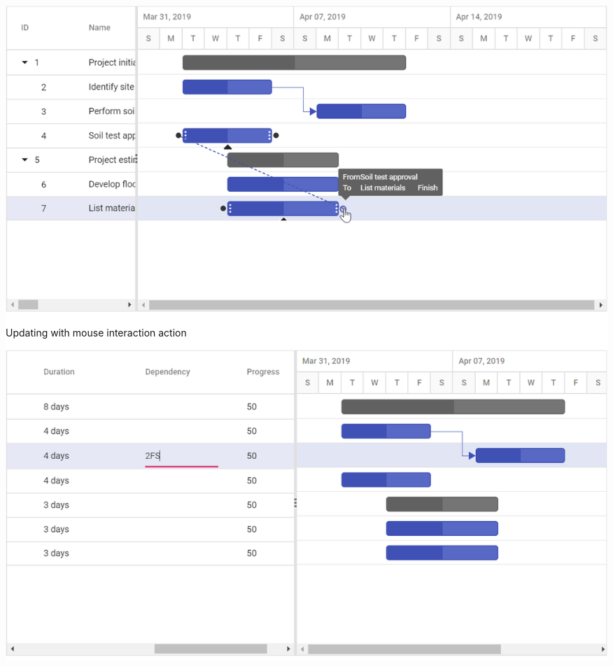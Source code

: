 

![Alt text](images/mouse-interactions.png)

Updating with mouse interaction action

![Alt text](images/cell-editing.png)

